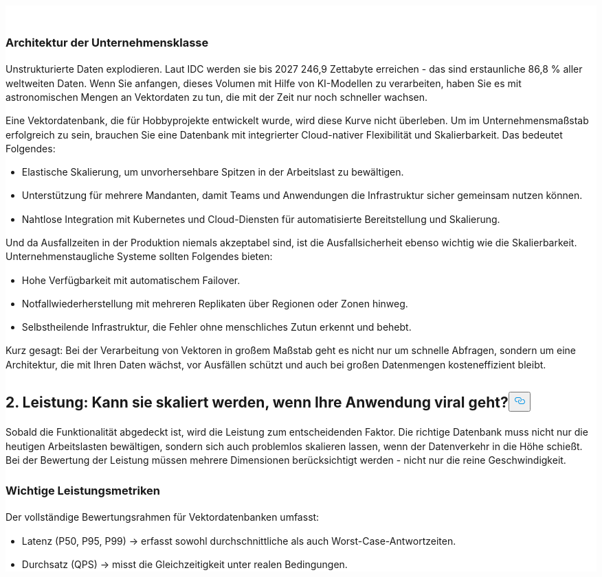 <p>
  <span class="img-wrapper">
    <img translate="no" src="https://assets.zilliz.com/recsyc_da5d86d6f4.png" alt="" class="doc-image" id="" />
    <span></span>
  </span>
</p>
<h3 id="Enterprise-Grade-Architecture" class="common-anchor-header">Architektur der Unternehmensklasse</h3><p>Unstrukturierte Daten explodieren. Laut IDC werden sie bis 2027 246,9 Zettabyte erreichen - das sind erstaunliche 86,8 % aller weltweiten Daten. Wenn Sie anfangen, dieses Volumen mit Hilfe von KI-Modellen zu verarbeiten, haben Sie es mit astronomischen Mengen an Vektordaten zu tun, die mit der Zeit nur noch schneller wachsen.</p>
<p>Eine Vektordatenbank, die für Hobbyprojekte entwickelt wurde, wird diese Kurve nicht überleben. Um im Unternehmensmaßstab erfolgreich zu sein, brauchen Sie eine Datenbank mit integrierter Cloud-nativer Flexibilität und Skalierbarkeit. Das bedeutet Folgendes:</p>
<ul>
<li><p>Elastische Skalierung, um unvorhersehbare Spitzen in der Arbeitslast zu bewältigen.</p></li>
<li><p>Unterstützung für mehrere Mandanten, damit Teams und Anwendungen die Infrastruktur sicher gemeinsam nutzen können.</p></li>
<li><p>Nahtlose Integration mit Kubernetes und Cloud-Diensten für automatisierte Bereitstellung und Skalierung.</p></li>
</ul>
<p>Und da Ausfallzeiten in der Produktion niemals akzeptabel sind, ist die Ausfallsicherheit ebenso wichtig wie die Skalierbarkeit. Unternehmenstaugliche Systeme sollten Folgendes bieten:</p>
<ul>
<li><p>Hohe Verfügbarkeit mit automatischem Failover.</p></li>
<li><p>Notfallwiederherstellung mit mehreren Replikaten über Regionen oder Zonen hinweg.</p></li>
<li><p>Selbstheilende Infrastruktur, die Fehler ohne menschliches Zutun erkennt und behebt.</p></li>
</ul>
<p>Kurz gesagt: Bei der Verarbeitung von Vektoren in großem Maßstab geht es nicht nur um schnelle Abfragen, sondern um eine Architektur, die mit Ihren Daten wächst, vor Ausfällen schützt und auch bei großen Datenmengen kosteneffizient bleibt.</p>
<h2 id="2-Performance-Will-It-Scale-When-Your-App-Goes-Viral" class="common-anchor-header">2. Leistung: Kann sie skaliert werden, wenn Ihre Anwendung viral geht?<button data-href="#2-Performance-Will-It-Scale-When-Your-App-Goes-Viral" class="anchor-icon" translate="no">
      <svg translate="no"
        aria-hidden="true"
        focusable="false"
        height="20"
        version="1.1"
        viewBox="0 0 16 16"
        width="16"
      >
        <path
          fill="#0092E4"
          fill-rule="evenodd"
          d="M4 9h1v1H4c-1.5 0-3-1.69-3-3.5S2.55 3 4 3h4c1.45 0 3 1.69 3 3.5 0 1.41-.91 2.72-2 3.25V8.59c.58-.45 1-1.27 1-2.09C10 5.22 8.98 4 8 4H4c-.98 0-2 1.22-2 2.5S3 9 4 9zm9-3h-1v1h1c1 0 2 1.22 2 2.5S13.98 12 13 12H9c-.98 0-2-1.22-2-2.5 0-.83.42-1.64 1-2.09V6.25c-1.09.53-2 1.84-2 3.25C6 11.31 7.55 13 9 13h4c1.45 0 3-1.69 3-3.5S14.5 6 13 6z"
        ></path>
      </svg>
    </button></h2><p>Sobald die Funktionalität abgedeckt ist, wird die Leistung zum entscheidenden Faktor. Die richtige Datenbank muss nicht nur die heutigen Arbeitslasten bewältigen, sondern sich auch problemlos skalieren lassen, wenn der Datenverkehr in die Höhe schießt. Bei der Bewertung der Leistung müssen mehrere Dimensionen berücksichtigt werden - nicht nur die reine Geschwindigkeit.</p>
<h3 id="Key-Performance-Metrics" class="common-anchor-header">Wichtige Leistungsmetriken</h3><p>Der vollständige Bewertungsrahmen für Vektordatenbanken umfasst:</p>
<ul>
<li><p>Latenz (P50, P95, P99) → erfasst sowohl durchschnittliche als auch Worst-Case-Antwortzeiten.</p></li>
<li><p>Durchsatz (QPS) → misst die Gleichzeitigkeit unter realen Bedingungen.</p></li>